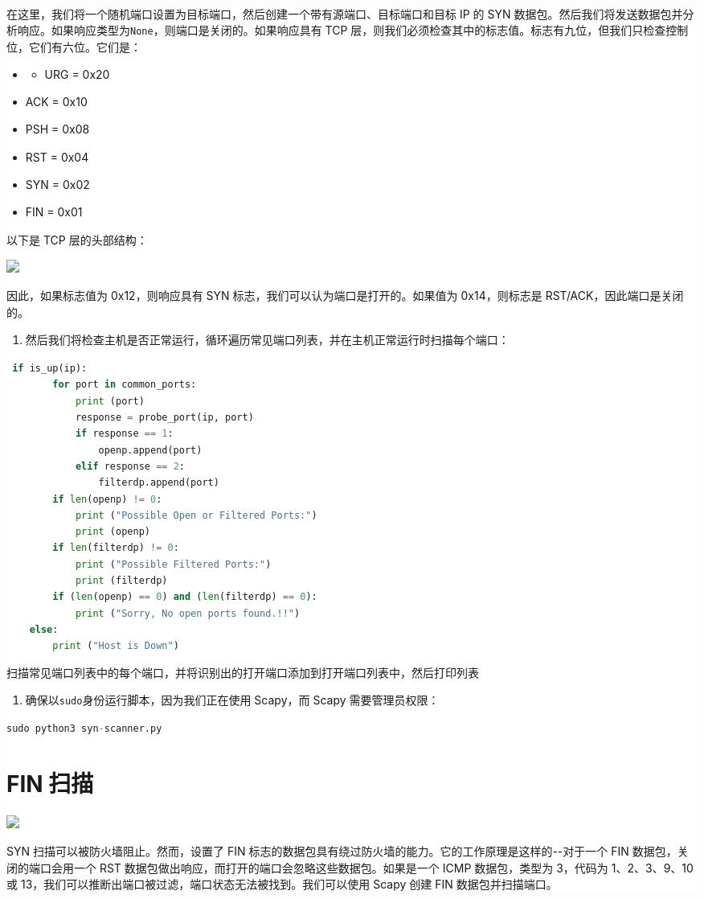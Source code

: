 在这里，我们将一个随机端口设置为目标端口，然后创建一个带有源端口、目标端口和目标 IP 的 SYN 数据包。然后我们将发送数据包并分析响应。如果响应类型为`None`，则端口是关闭的。如果响应具有 TCP 层，则我们必须检查其中的标志值。标志有九位，但我们只检查控制位，它们有六位。它们是：

+   +   URG = 0x20

+   ACK = 0x10

+   PSH = 0x08

+   RST = 0x04

+   SYN = 0x02

+   FIN = 0x01

以下是 TCP 层的头部结构：

![](img/00019.jpeg)

因此，如果标志值为 0x12，则响应具有 SYN 标志，我们可以认为端口是打开的。如果值为 0x14，则标志是 RST/ACK，因此端口是关闭的。

1.  然后我们将检查主机是否正常运行，循环遍历常见端口列表，并在主机正常运行时扫描每个端口：

```py
 if is_up(ip): 
        for port in common_ports: 
            print (port) 
            response = probe_port(ip, port) 
            if response == 1: 
                openp.append(port) 
            elif response == 2: 
                filterdp.append(port) 
        if len(openp) != 0: 
            print ("Possible Open or Filtered Ports:") 
            print (openp) 
        if len(filterdp) != 0: 
            print ("Possible Filtered Ports:") 
            print (filterdp) 
        if (len(openp) == 0) and (len(filterdp) == 0): 
            print ("Sorry, No open ports found.!!") 
    else: 
        print ("Host is Down") 
```

扫描常见端口列表中的每个端口，并将识别出的打开端口添加到打开端口列表中，然后打印列表

1.  确保以`sudo`身份运行脚本，因为我们正在使用 Scapy，而 Scapy 需要管理员权限：

```py
sudo python3 syn-scanner.py 
```

# FIN 扫描

![](img/00020.jpeg)

SYN 扫描可以被防火墙阻止。然而，设置了 FIN 标志的数据包具有绕过防火墙的能力。它的工作原理是这样的--对于一个 FIN 数据包，关闭的端口会用一个 RST 数据包做出响应，而打开的端口会忽略这些数据包。如果是一个 ICMP 数据包，类型为 3，代码为 1、2、3、9、10 或 13，我们可以推断出端口被过滤，端口状态无法被找到。我们可以使用 Scapy 创建 FIN 数据包并扫描端口。
